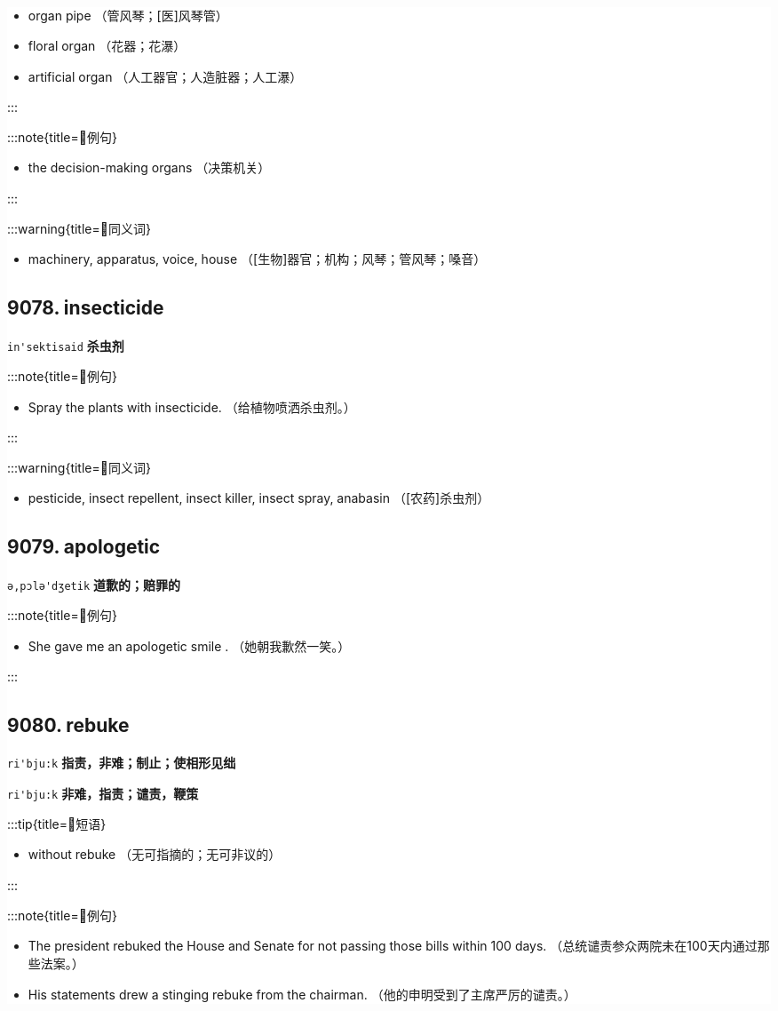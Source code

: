 - organ pipe （管风琴；[医]风琴管）

- floral organ （花器；花瀑）

- artificial organ （人工器官；人造脏器；人工瀑）

:::

:::note{title=🎤例句}

- the decision-making organs （决策机关）

:::

:::warning{title=🤔同义词}

- machinery, apparatus, voice, house （[生物]器官；机构；风琴；管风琴；嗓音）


## 9078. insecticide

`in'sektisaid`  **杀虫剂**

:::note{title=🎤例句}

- Spray the plants with insecticide. （给植物喷洒杀虫剂。）

:::

:::warning{title=🤔同义词}

- pesticide, insect repellent, insect killer, insect spray, anabasin （[农药]杀虫剂）


## 9079. apologetic

`ə,pɔlə'dʒetik`  **道歉的；赔罪的**

:::note{title=🎤例句}

- She gave me an apologetic smile . （她朝我歉然一笑。）

:::

## 9080. rebuke

`ri'bju:k`  **指责，非难；制止；使相形见绌**

`ri'bju:k`  **非难，指责；谴责，鞭策**

:::tip{title=🤩短语}

- without rebuke （无可指摘的；无可非议的）

:::

:::note{title=🎤例句}

- The president rebuked the House and Senate for not passing those bills within 100 days. （总统谴责参众两院未在100天内通过那些法案。）

- His statements drew a stinging rebuke from the chairman. （他的申明受到了主席严厉的谴责。）
